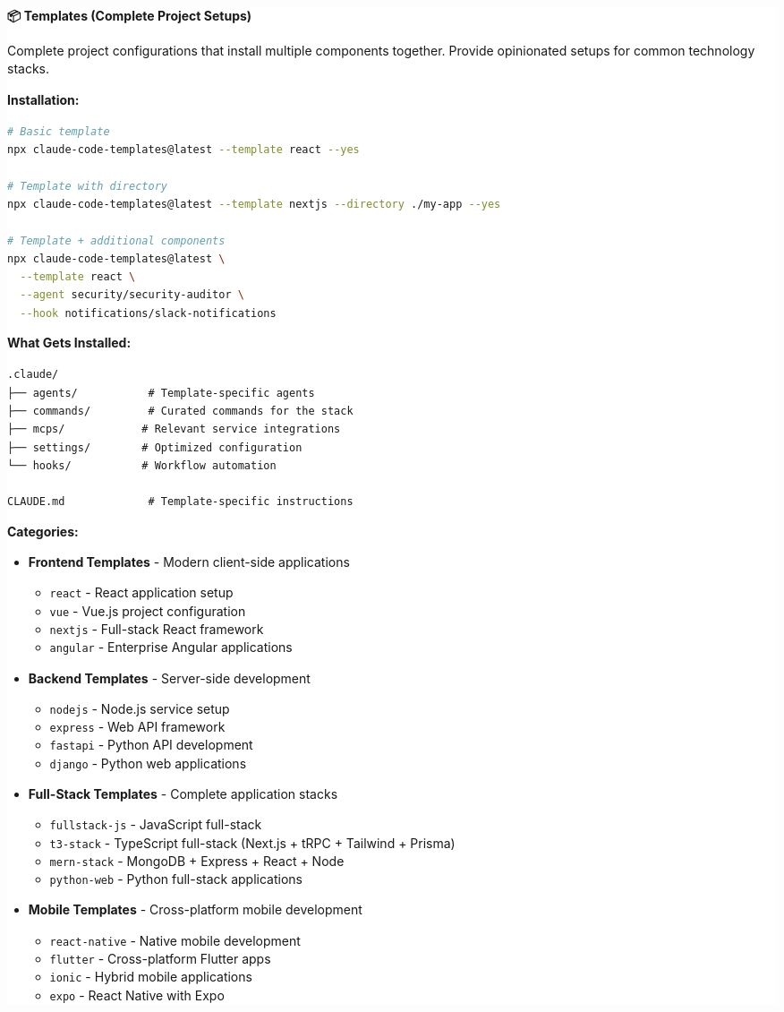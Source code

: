 
#### 📦 **Templates** (Complete Project Setups)

Complete project configurations that install multiple components together. Provide opinionated setups for common technology stacks.

**Installation:**

```bash
# Basic template
npx claude-code-templates@latest --template react --yes

# Template with directory
npx claude-code-templates@latest --template nextjs --directory ./my-app --yes

# Template + additional components
npx claude-code-templates@latest \
  --template react \
  --agent security/security-auditor \
  --hook notifications/slack-notifications
```

**What Gets Installed:**

```
.claude/
├── agents/           # Template-specific agents
├── commands/         # Curated commands for the stack
├── mcps/            # Relevant service integrations
├── settings/        # Optimized configuration
└── hooks/           # Workflow automation

CLAUDE.md             # Template-specific instructions
```

**Categories:**

- **Frontend Templates** - Modern client-side applications
  - `react` - React application setup
  - `vue` - Vue.js project configuration
  - `nextjs` - Full-stack React framework
  - `angular` - Enterprise Angular applications

- **Backend Templates** - Server-side development
  - `nodejs` - Node.js service setup
  - `express` - Web API framework
  - `fastapi` - Python API development
  - `django` - Python web applications

- **Full-Stack Templates** - Complete application stacks
  - `fullstack-js` - JavaScript full-stack
  - `t3-stack` - TypeScript full-stack (Next.js + tRPC + Tailwind + Prisma)
  - `mern-stack` - MongoDB + Express + React + Node
  - `python-web` - Python full-stack applications

- **Mobile Templates** - Cross-platform mobile development
  - `react-native` - Native mobile development
  - `flutter` - Cross-platform Flutter apps
  - `ionic` - Hybrid mobile applications
  - `expo` - React Native with Expo
